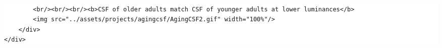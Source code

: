 			<br/><br/><br/><b>CSF of older adults match CSF of younger adults at lower luminances</b>
			<img src="../assets/projects/agingcsf/AgingCSF2.gif" width="100%"/>
		</div>
	</div>
</div>
